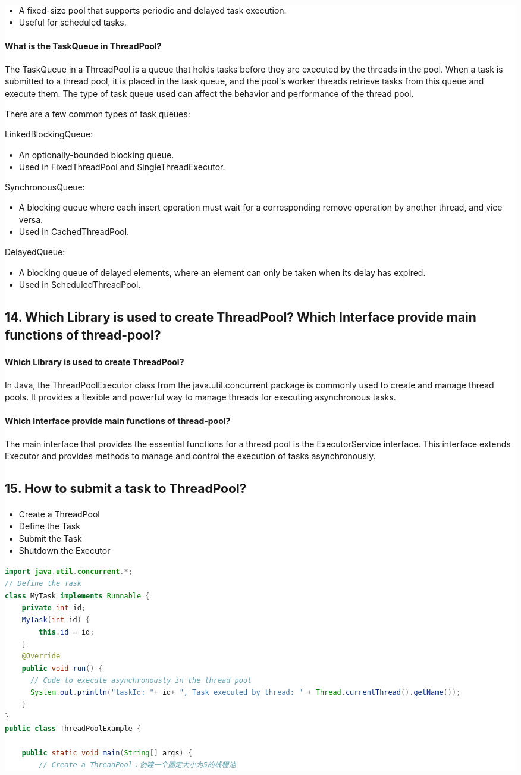 - A fixed-size pool that supports periodic and delayed task execution. 
- Useful for scheduled tasks.

#### What is the TaskQueue in ThreadPool?
The TaskQueue in a ThreadPool is a queue that holds tasks before they are executed by the threads in the pool. When a task is submitted to a thread pool, it is placed in the task queue, and the pool's worker threads retrieve tasks from this queue and execute them. The type of task queue used can affect the behavior and performance of the thread pool. 

There are a few common types of task queues:

LinkedBlockingQueue:
- An optionally-bounded blocking queue. 
- Used in FixedThreadPool and SingleThreadExecutor.

SynchronousQueue:
- A blocking queue where each insert operation must wait for a corresponding remove operation by another thread, and 
vice versa.
- Used in CachedThreadPool.

DelayedQueue:
- A blocking queue of delayed elements, where an element can only be taken when its delay has expired.
- Used in ScheduledThreadPool.

## 14. Which Library is used to create ThreadPool? Which Interface provide main functions of thread-pool?

#### Which Library is used to create ThreadPool?
In Java, the ThreadPoolExecutor class from the java.util.concurrent package is commonly used to create and manage thread pools. It provides a flexible and powerful way to manage threads for executing asynchronous tasks.

#### Which Interface provide main functions of thread-pool?
The main interface that provides the essential functions for a thread pool is the ExecutorService interface. This interface extends Executor and provides methods to manage and control the execution of tasks asynchronously.

## 15. How to submit a task to ThreadPool?

- Create a ThreadPool
- Define the Task
- Submit the Task
- Shutdown the Executor

```java
import java.util.concurrent.*;
// Define the Task
class MyTask implements Runnable {
    private int id;
    MyTask(int id) {
        this.id = id;
    }
    @Override
    public void run() {
      // Code to execute asynchronously in the thread pool
      System.out.println("taskId: "+ id+ ", Task executed by thread: " + Thread.currentThread().getName());
    }
}
public class ThreadPoolExample {

    public static void main(String[] args) {
        // Create a ThreadPool：创建一个固定大小为5的线程池 
```